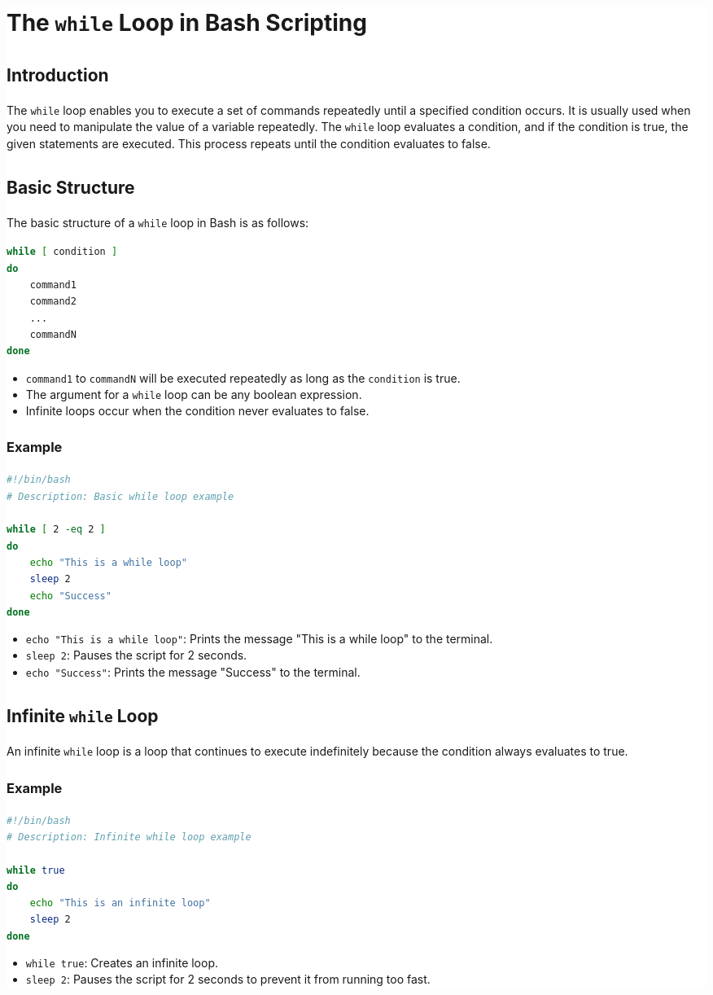 
# The `while` Loop in Bash Scripting

## Introduction
The `while` loop enables you to execute a set of commands repeatedly until a specified condition occurs. It is usually used when you need to manipulate the value of a variable repeatedly. The `while` loop evaluates a condition, and if the condition is true, the given statements are executed. This process repeats until the condition evaluates to false.

## Basic Structure
The basic structure of a `while` loop in Bash is as follows:
```bash
while [ condition ]
do
    command1
    command2
    ...
    commandN
done
```

- `command1` to `commandN` will be executed repeatedly as long as the `condition` is true.
- The argument for a `while` loop can be any boolean expression.
- Infinite loops occur when the condition never evaluates to false.

### Example
```bash
#!/bin/bash
# Description: Basic while loop example

while [ 2 -eq 2 ]
do
    echo "This is a while loop"
    sleep 2
    echo "Success"
done
```
- `echo "This is a while loop"`: Prints the message "This is a while loop" to the terminal.
- `sleep 2`: Pauses the script for 2 seconds.
- `echo "Success"`: Prints the message "Success" to the terminal.

## Infinite `while` Loop
An infinite `while` loop is a loop that continues to execute indefinitely because the condition always evaluates to true.

### Example
```bash
#!/bin/bash
# Description: Infinite while loop example

while true
do
    echo "This is an infinite loop"
    sleep 2
done
```
- `while true`: Creates an infinite loop.
- `sleep 2`: Pauses the script for 2 seconds to prevent it from running too fast.
